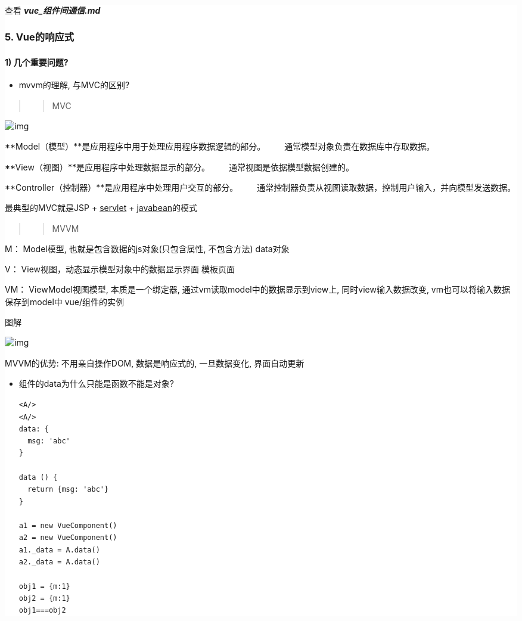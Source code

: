 查看 ***vue_组件间通信.md***



### 5. Vue的响应式

#### 1) 几个重要问题?

- mvvm的理解, 与MVC的区别?

> > MVC

![img](06_1_vue.assets/wps1.png) 

**Model（模型）**是应用程序中用于处理应用程序数据逻辑的部分。
　　通常模型对象负责在数据库中存取数据。

**View（视图）**是应用程序中处理数据显示的部分。
　　通常视图是依据模型数据创建的。

**Controller（控制器）**是应用程序中处理用户交互的部分。
　　通常控制器负责从视图读取数据，控制用户输入，并向模型发送数据。

最典型的MVC就是JSP + [servlet](https://baike.baidu.com/item/servlet) + [javabean](https://baike.baidu.com/item/javabean)的模式

> > MVVM

M： Model模型, 也就是包含数据的js对象(只包含属性, 不包含方法)   data对象

V： View视图，动态显示模型对象中的数据显示界面   模板页面

VM： ViewModel视图模型, 本质是一个绑定器, 通过vm读取model中的数据显示到view上, 同时view输入数据改变, vm也可以将输入数据保存到model中    vue/组件的实例

图解

![img](06_1_vue.assets/wps2.jpg) 

 MVVM的优势: 不用亲自操作DOM, 数据是响应式的, 一旦数据变化, 界面自动更新



- 组件的data为什么只能是函数不能是对象?

  ```
  <A/>
  <A/>
  data: {
  	msg: 'abc'
  }
  
  data () {
  	return {msg: 'abc'}
  }
  
  a1 = new VueComponent()
  a2 = new VueComponent()
  a1._data = A.data()
  a2._data = A.data()
  
  obj1 = {m:1}
  obj2 = {m:1}
  obj1===obj2
  ```
